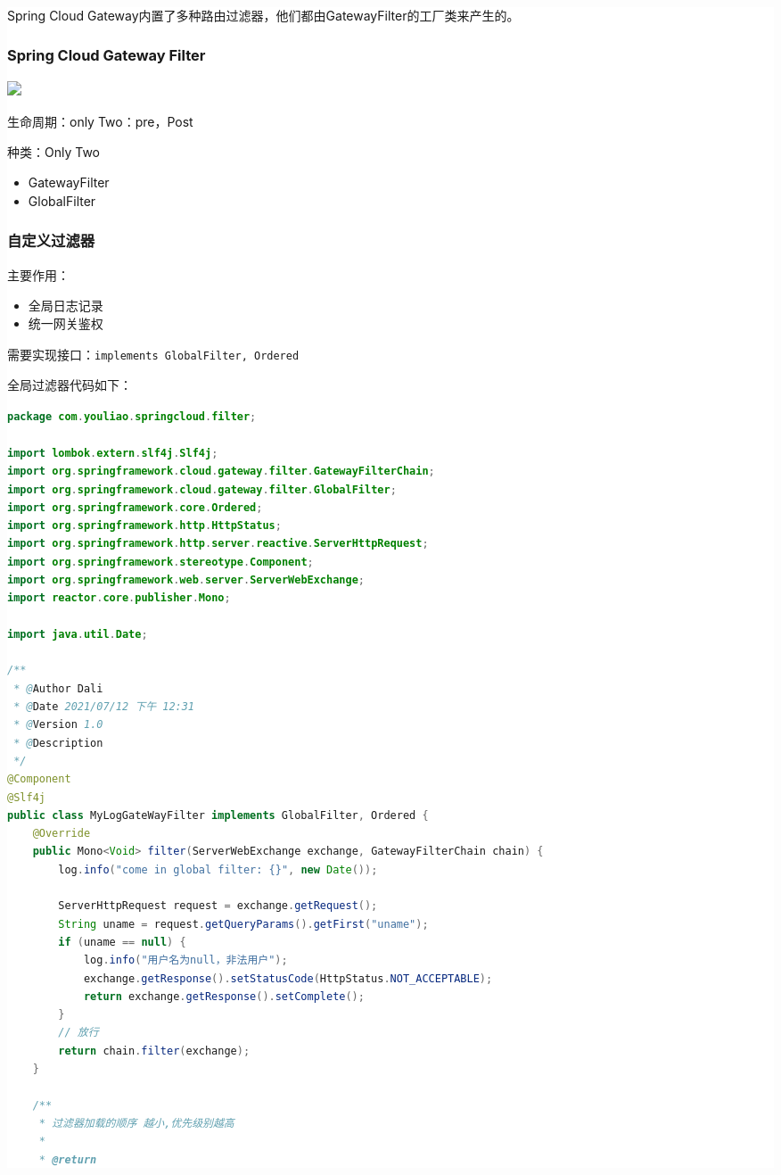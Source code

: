 Spring Cloud Gateway内置了多种路由过滤器，他们都由GatewayFilter的工厂类来产生的。

### **Spring Cloud Gateway Filter**

![](https://hediancha-1312143060.cos.ap-shanghai.myqcloud.com/202206071910342.png)

生命周期：only Two：pre，Post

种类：Only Two

- GatewayFilter
- GlobalFilter

### **自定义过滤器**

主要作用：

- 全局日志记录
- 统一网关鉴权

需要实现接口：`implements GlobalFilter, Ordered`

全局过滤器代码如下：

```java
package com.youliao.springcloud.filter;

import lombok.extern.slf4j.Slf4j;
import org.springframework.cloud.gateway.filter.GatewayFilterChain;
import org.springframework.cloud.gateway.filter.GlobalFilter;
import org.springframework.core.Ordered;
import org.springframework.http.HttpStatus;
import org.springframework.http.server.reactive.ServerHttpRequest;
import org.springframework.stereotype.Component;
import org.springframework.web.server.ServerWebExchange;
import reactor.core.publisher.Mono;

import java.util.Date;

/**
 * @Author Dali
 * @Date 2021/07/12 下午 12:31
 * @Version 1.0
 * @Description
 */
@Component
@Slf4j
public class MyLogGateWayFilter implements GlobalFilter, Ordered {
    @Override
    public Mono<Void> filter(ServerWebExchange exchange, GatewayFilterChain chain) {
        log.info("come in global filter: {}", new Date());

        ServerHttpRequest request = exchange.getRequest();
        String uname = request.getQueryParams().getFirst("uname");
        if (uname == null) {
            log.info("用户名为null，非法用户");
            exchange.getResponse().setStatusCode(HttpStatus.NOT_ACCEPTABLE);
            return exchange.getResponse().setComplete();
        }
        // 放行
        return chain.filter(exchange);
    }

    /**
     * 过滤器加载的顺序 越小,优先级别越高
     *
     * @return
```